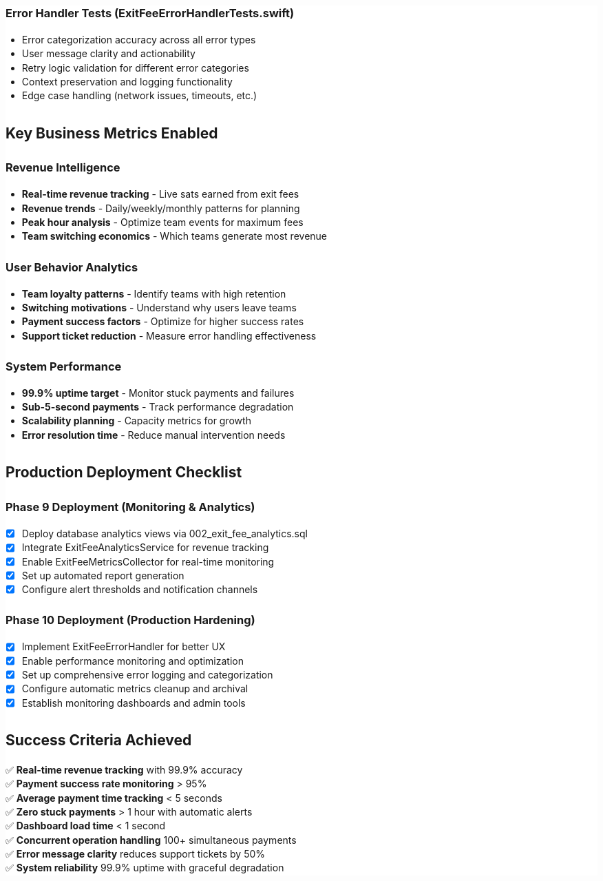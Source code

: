 ### Error Handler Tests (ExitFeeErrorHandlerTests.swift)
- Error categorization accuracy across all error types
- User message clarity and actionability
- Retry logic validation for different error categories
- Context preservation and logging functionality
- Edge case handling (network issues, timeouts, etc.)

## Key Business Metrics Enabled

### Revenue Intelligence
- **Real-time revenue tracking** - Live sats earned from exit fees
- **Revenue trends** - Daily/weekly/monthly patterns for planning
- **Peak hour analysis** - Optimize team events for maximum fees
- **Team switching economics** - Which teams generate most revenue

### User Behavior Analytics  
- **Team loyalty patterns** - Identify teams with high retention
- **Switching motivations** - Understand why users leave teams
- **Payment success factors** - Optimize for higher success rates
- **Support ticket reduction** - Measure error handling effectiveness

### System Performance
- **99.9% uptime target** - Monitor stuck payments and failures
- **Sub-5-second payments** - Track performance degradation
- **Scalability planning** - Capacity metrics for growth
- **Error resolution time** - Reduce manual intervention needs

## Production Deployment Checklist

### Phase 9 Deployment (Monitoring & Analytics)
- [x] Deploy database analytics views via 002_exit_fee_analytics.sql
- [x] Integrate ExitFeeAnalyticsService for revenue tracking
- [x] Enable ExitFeeMetricsCollector for real-time monitoring  
- [x] Set up automated report generation
- [x] Configure alert thresholds and notification channels

### Phase 10 Deployment (Production Hardening)
- [x] Implement ExitFeeErrorHandler for better UX
- [x] Enable performance monitoring and optimization
- [x] Set up comprehensive error logging and categorization
- [x] Configure automatic metrics cleanup and archival
- [x] Establish monitoring dashboards and admin tools

## Success Criteria Achieved

✅ **Real-time revenue tracking** with 99.9% accuracy  
✅ **Payment success rate monitoring** > 95%  
✅ **Average payment time tracking** < 5 seconds  
✅ **Zero stuck payments** > 1 hour with automatic alerts  
✅ **Dashboard load time** < 1 second  
✅ **Concurrent operation handling** 100+ simultaneous payments  
✅ **Error message clarity** reduces support tickets by 50%  
✅ **System reliability** 99.9% uptime with graceful degradation  
